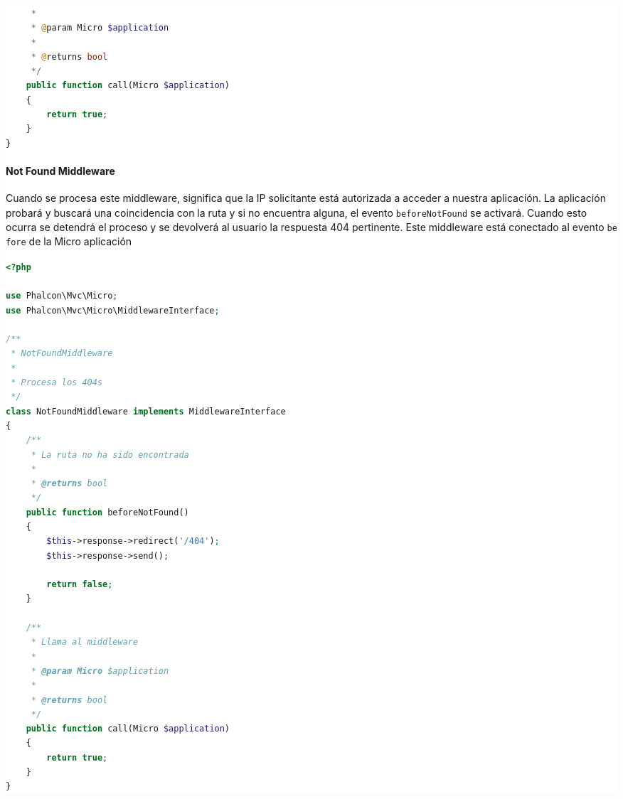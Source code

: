 ```php
     *
     * @param Micro $application
     *
     * @returns bool
     */
    public function call(Micro $application)
    {
        return true;
    }
}
```

<a name='middleware-events-api-not-found'></a>

#### Not Found Middleware

Cuando se procesa este middleware, significa que la IP solicitante está autorizada a acceder a nuestra aplicación. La aplicación probará y buscará una coincidencia con la ruta y si no encuentra alguna, el evento `beforeNotFound` se activará. Cuando esto ocurra se detendrá el proceso y se devolverá al usuario la respuesta 404 pertinente. Este middleware está conectado al evento `before` de la Micro aplicación

```php
<?php

use Phalcon\Mvc\Micro;
use Phalcon\Mvc\Micro\MiddlewareInterface;

/**
 * NotFoundMiddleware
 *
 * Procesa los 404s
 */
class NotFoundMiddleware implements MiddlewareInterface
{
    /**
     * La ruta no ha sido encontrada
     *
     * @returns bool
     */
    public function beforeNotFound()
    {
        $this->response->redirect('/404');
        $this->response->send();

        return false;
    }

    /**
     * Llama al middleware
     *
     * @param Micro $application
     *
     * @returns bool
     */
    public function call(Micro $application)
    {
        return true;
    }
}
```
